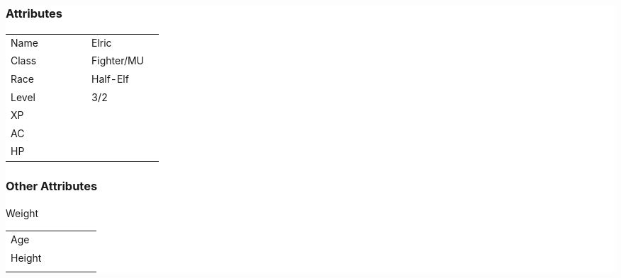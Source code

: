 ### Attributes

<table border=0 cellspacing=2 width=550 class="tablebackground"
<tr class="tablerowa">
<td class="tablerowheading" width=100>Name
<td>Elric
<td>

<tr class="tablerowb">
<td class="tablerowheading">Class
<td>Fighter/MU
<td>

<tr class="tablerowa">
<td class="tablerowheading">Race
<td>Half-Elf
<td>

<tr class="tablerowb">
<td class="tablerowheading">Level
<td>3/2
<td>

<tr class="tablerowa">
<td class="tablerowheading">XP
<td>
<td>

<tr class="tablerowb">
<td class="tablerowheading">AC
<td>
<td>

<tr class="tablerowa">
<td class="tablerowheading">HP
<td>
<td>
</table>

### Other Attributes

<table border=0 cellspacing=2 width=550 class="tablebackground"
<tr class="tablerowa">
<td class="tablerowheading" width=100>Age
<td>

<tr class="tablerowb">
<td class="tablerowheading">Height
<td>

<tr class="tablerowa"
<td class="tablerowheading">Weight
<td>
</table>
